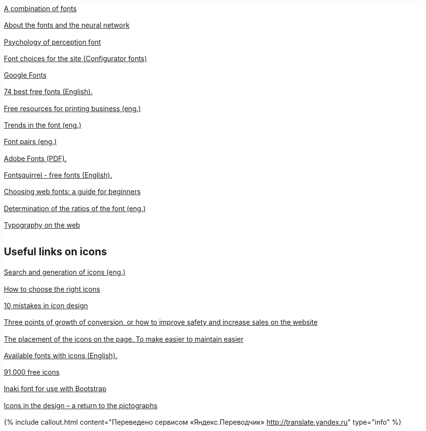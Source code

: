 [A combination of fonts](https://pomelnikov.com/font-pair#prettyPhoto)

[About the fonts and the neural network](https://www.youtube.com/watch?v=-31K2mVR-vA&feature=youtu.be)

[Psychology of perception font](https://infogra.ru/typography/psihologiya-vospriyatiya-shriftov)

[Font choices for the site (Configurator fonts)](https://pomelnikov.com/fc/)

[Google Fonts](https://fonts.google.com/)

[74 best free fonts (English).](https://www.creativebloq.com/graphic-design-tips/best-free-fonts-for-designers-1233380)

[Free resources for printing business (eng.)](https://www.invisionapp.com/inside-design/free-typography-resources/)

[Trends in the font (eng.)](https://www.typewolf.com/)

[Font pairs (eng.)](https://fontpair.co/)

[Adobe Fonts (PDF).](https://fonts.adobe.com/)

[Fontsquirrel - free fonts (English).](https://www.fontsquirrel.com/)

[Choosing web fonts: a guide for beginners](https://habr.com/ru/post/350966/)

[Determination of the ratios of the font (eng.)](https://www.modularscale.com/)

[Typography on the web](https://habr.com/ru/post/324944/)

## Useful links on icons

[Search and generation of icons (eng.)](https://iconsvg.xyz/)

[How to choose the right icons](https://www.internet-technologies.ru/articles/kak-pravilno-vybrat-ikonki.html)

[10 mistakes in icon design](https://habr.com/ru/post/25328/)

[Three points of growth of conversion, or how to improve safety and increase sales on the website](https://habr.com/ru/post/441796/)

[The placement of the icons on the page. To make easier to maintain easier](https://habr.com/ru/post/335632/)

[Available fonts with icons (English).](https://www.filamentgroup.com/lab/bulletproof_icon_fonts.html)

[91,000 free icons](https://icons8.ru/icons/)

[Inaki font for use with Bootstrap](https://fontawesome.veliovgroup.com/)

[Icons in the design – a return to the pictographs](https://spark.ru/startup/pixli/blog/27504/ikonki-v-dizajne-vozvrat-k-piktografii)



{% include callout.html content="Переведено сервисом «Яндекс.Переводчик» <http://translate.yandex.ru>" type="info" %}